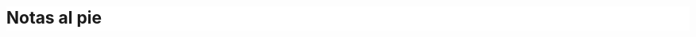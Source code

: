 ## Notas al pie

[^603]: 350:1 “Nuestras acciones nos siguen desde lejos. Y lo que hemos sido nos hace lo que somos.”

[^604]: 350:1b Sugríva y Angad.

[^605]: 351:1 El propio Angad, siendo demasiado joven para gobernar, sería Yuvarája o heredero aparente.

[^606]: 351:2 Sushena era el hijo de Varuna, el dios del mar,

[^607]: 351:1b Un demonio con cola de dragón, que provoca eclipses intentando tragarse el sol y la luna.

[^608]: 351:2b El Señor de las Estrellas es la Luna.

[^609]: 351:3b O el pasaje puede interpretarse: 'No seas ni demasiado obsequioso ni afectuoso, ni falto del debido respeto al amor.'

[^610]: 353:1 Los sacrificios y todos los ritos religiosos comienzan y terminan con la ablución, y la esposa del brahmán oficiante toma un papel importante en la realización de las ceremonias sagradas.

[^611]: 353:1b Vis'varúpa, un hijo de Twashtri o Vis'vakarma, el arquitecto celestial, era un monstruo de tres cabezas asesinado por Indra.

[^612]: 354:1 El jefe Vánar, que no debe confundirse con Tárá.

[^613]: 356:1 S'rávan: Julio-agosto. Pero las lluvias comienzan un mes antes, y lo que sigue no debe interpretarse literalmente. El texto dice púrvo' yam várshiko másah S'rávanah ###. La recensión bengalí dice lo mismo, y Gorresio traduce: «Este mes de S'râvana (Inglio-agosto) fue el primero de la temporada plovosa, en la que se diligenció el agua».

[^614]: 356:2 Cartas: Octubre-Noviembre.

[^615]: 356:3 “Indras, como el sol nocturno, se oculta, transformado, en el cielo estrellado: las estrellas son sus ojos. Argos, el de los cien ojos o el que todo lo ve (panoptês), se coloca como espía sobre las acciones de la vaca amada por Zeus, en el equivalente helénico de esta forma de Indras.” DE GUBERNATIS, _Mitología Zoológica_, Vol. I, pág. 418.

[^616]: 356:1b Baudháyana y otros.

[^617]: 356:2b Sugriva parece haber sido consagrada con todas las ceremonias que acompañaban al _Abhisheka_ o coronación de un príncipe indio de raza aria. Compárense los preparativos para la consagración de Rama, Libro II, Canto III. Así, Homero introduce con frecuencia en Troya los ritos del culto helénico.

[^618]: 357:1 Vitex Negundo.

[^619]: 358:1 Mályavat: “El nombre de esta montaña me parece erróneo, y creo que en lugar de Mályavat debería leerse Malayavat. Malaya es un grupo de montañas situado exactamente en la parte sur de la India donde ahora estaba Ráma, mientras que Mályavat está situado al noreste”. GORRESIO.

[^620]: 358:2 Los mantos de piel de antílope negro eran la vestimenta prescrita por los ascetas y estudiantes religiosos.

[^621]: 358:3 El cordón sagrado usado como insignia de iniciación religiosa por los hombres de las tres castas nacidas dos veces.

[^622]: 359:1 El zumbido con el que los estudiantes realizan sus tareas.

[^623]: 359:2 Omito aquí una larga descripción general de la temporada de lluvias que no se encuentra en la recensión bengalí y que parece haber sido interpolada por una mano muy inferior y posterior a la de Valmiki. Está compuesta en una métrica diferente a la del resto del Canto y contiene figuras de retórica poética y lugares comunes que hacen las delicias de poetas más recientes.

[^624]: 359:3 Praushthapada o Bhadra, el moderno *Bhaden*, corresponde a la mitad de agosto y la mitad de septiembre.

[^625]: 359:4 El Sáman o Sáma-veda, el tercero de los cuatro Vedas, es en realidad meramente una reproducción de partes del Rig-veda, transpuestas y esparcidas en pedazos, de las cuales sólo 78 versos en total son, según se dice, imposibles de rastrear hasta la recensión actual del Rig-veda.

[^626]: 359:5 Áshádha es el mes correspondiente a partes de junio y julio.

[^627]: 359:6 Bharat, quien fue regente durante la ausencia de Rama.

[^628]: 359:7 O con Goriesio, siguiendo la glosa de otro comentario: “Ha completado todos los ritos sagrados y acumulado reservas de méritos”.

[^629]: 359:1b El río sobre el que se construyó Ayodhyá.

[^630]: 359:2b Omito un _sloka_ o f\*\*\*s sobre la altitud y lugratirade repetido palabra por palabra del Canto

[^631]: 359:3b La grulla india es un ave magnífica y fácil de domesticar.

[^632]: 360:1 Las tropas que custodian las fronteras del norte, sur, este y oeste.

[^633]: 361:1 Se supone que el _Chátake, Cualus Melanoleucus_, no bebe nada excepto el agua de las nubes.

[^634]: 361:1b La época de las expediciones bélicas comenzó cuando cesaron las lluvias.